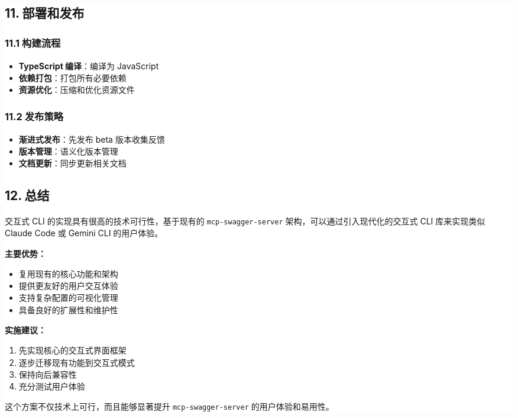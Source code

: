 ## 11. 部署和发布

### 11.1 构建流程
- **TypeScript 编译**：编译为 JavaScript
- **依赖打包**：打包所有必要依赖
- **资源优化**：压缩和优化资源文件

### 11.2 发布策略
- **渐进式发布**：先发布 beta 版本收集反馈
- **版本管理**：语义化版本管理
- **文档更新**：同步更新相关文档

## 12. 总结

交互式 CLI 的实现具有很高的技术可行性，基于现有的 `mcp-swagger-server` 架构，可以通过引入现代化的交互式 CLI 库来实现类似 Claude Code 或 Gemini CLI 的用户体验。

**主要优势：**
- 复用现有的核心功能和架构
- 提供更友好的用户交互体验
- 支持复杂配置的可视化管理
- 具备良好的扩展性和维护性

**实施建议：**
1. 先实现核心的交互式界面框架
2. 逐步迁移现有功能到交互式模式
3. 保持向后兼容性
4. 充分测试用户体验

这个方案不仅技术上可行，而且能够显著提升 `mcp-swagger-server` 的用户体验和易用性。